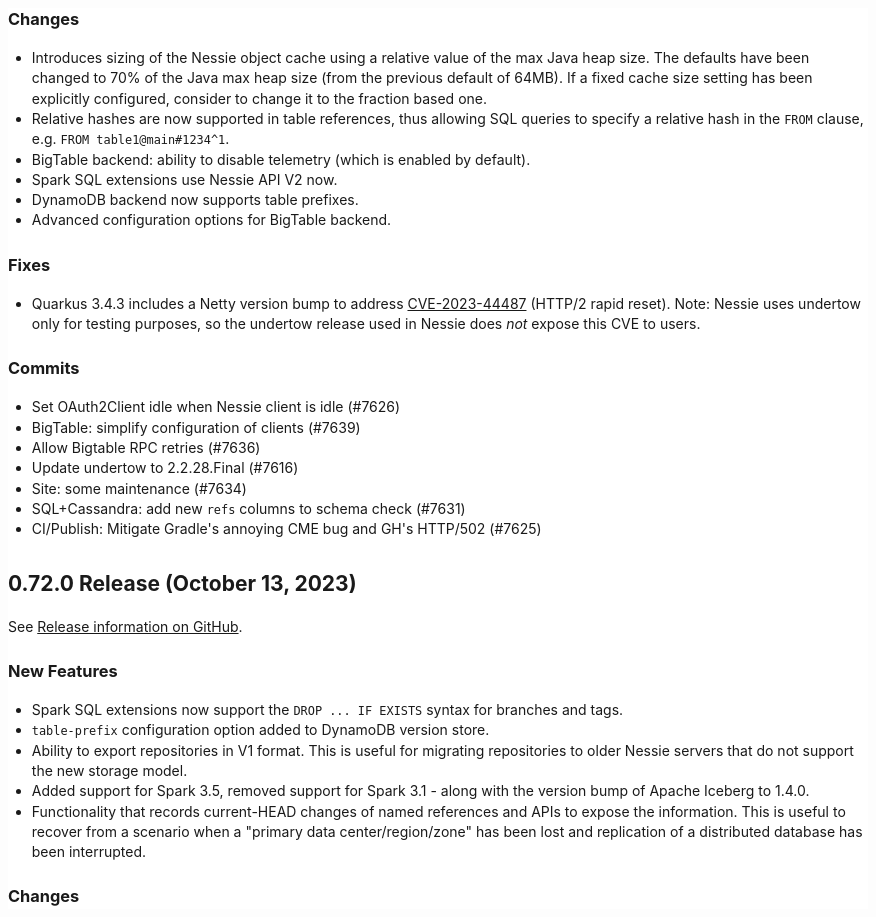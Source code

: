 ### Changes

- Introduces sizing of the Nessie object cache using a relative value of the max Java heap size.
  The defaults have been changed to 70% of the Java max heap size (from the previous default of 64MB).
  If a fixed cache size setting has been explicitly configured, consider to change it to the fraction based one.
- Relative hashes are now supported in table references, thus allowing SQL queries to specify a relative hash
  in the `FROM` clause, e.g. `FROM table1@main#1234^1`.
- BigTable backend: ability to disable telemetry (which is enabled by default).
- Spark SQL extensions use Nessie API V2 now.
- DynamoDB backend now supports table prefixes.
- Advanced configuration options for BigTable backend.

### Fixes

- Quarkus 3.4.3 includes a Netty version bump to address [CVE-2023-44487](https://github.com/advisories/GHSA-qppj-fm5r-hxr3) (HTTP/2 rapid reset). Note: Nessie uses undertow only for testing purposes, so the undertow release used in Nessie does _not_ expose this CVE to users.

### Commits
*  Set OAuth2Client idle when Nessie client is idle (#7626)
* BigTable: simplify configuration of clients (#7639)
* Allow Bigtable RPC retries (#7636)
* Update undertow to 2.2.28.Final (#7616)
* Site: some maintenance (#7634)
* SQL+Cassandra: add new `refs` columns to schema check (#7631)
* CI/Publish: Mitigate Gradle's annoying CME bug and GH's HTTP/502 (#7625)

## 0.72.0 Release (October 13, 2023)

See [Release information on GitHub](https://github.com/projectnessie/nessie/releases/tag/nessie-0.72.0).

### New Features

- Spark SQL extensions now support the `DROP ... IF EXISTS` syntax for branches and tags.
- `table-prefix` configuration option added to DynamoDB version store.
- Ability to export repositories in V1 format. This is useful for migrating repositories to older 
  Nessie servers that do not support the new storage model.
- Added support for Spark 3.5, removed support for Spark 3.1 - along with the version bump of Apache Iceberg to 1.4.0.
- Functionality that records current-HEAD changes of named references and APIs to expose the information.
  This is useful to recover from a scenario when a "primary data center/region/zone" has been lost and
  replication of a distributed database has been interrupted.

### Changes
